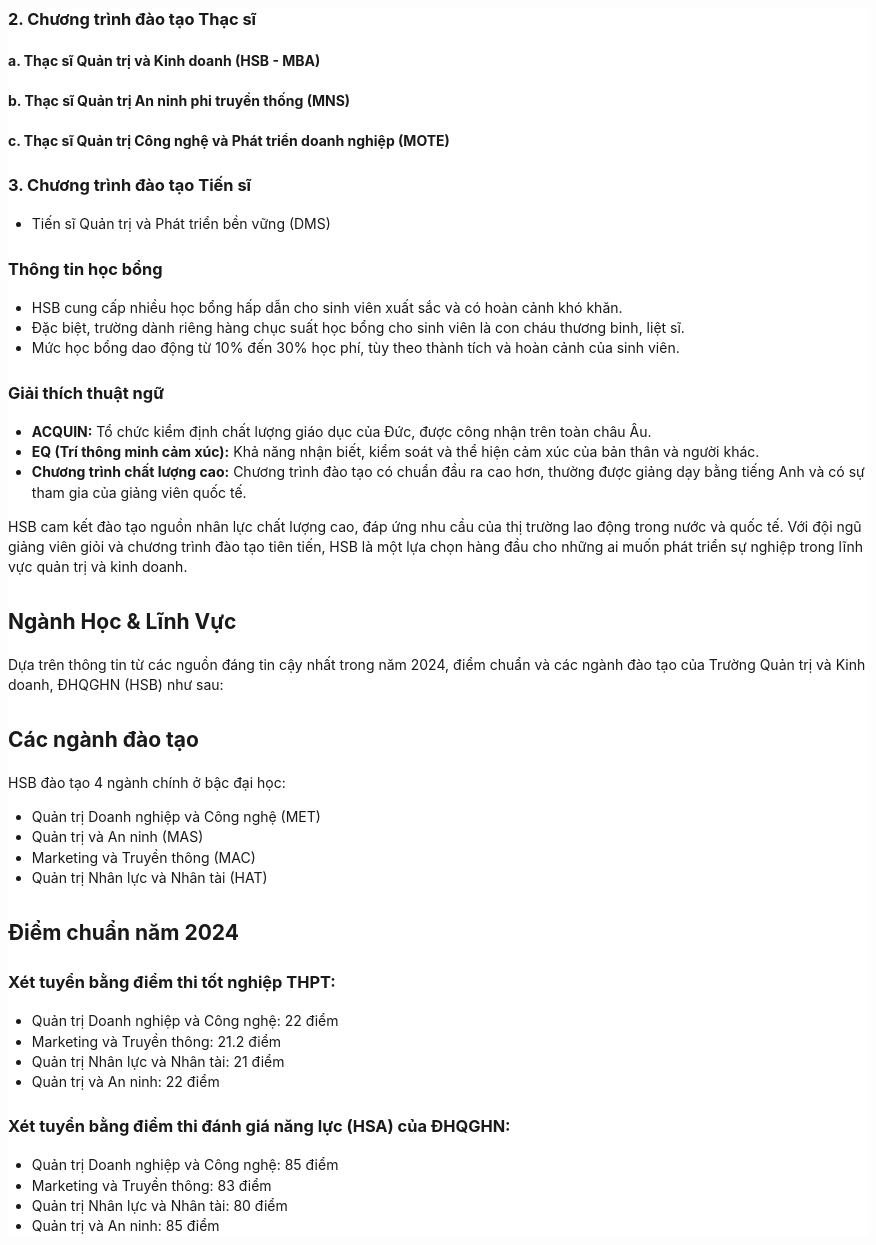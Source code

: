 
### 2. Chương trình đào tạo Thạc sĩ
#### a. Thạc sĩ Quản trị và Kinh doanh (HSB - MBA)
#### b. Thạc sĩ Quản trị An ninh phi truyền thống (MNS)
#### c. Thạc sĩ Quản trị Công nghệ và Phát triển doanh nghiệp (MOTE)
### 3. Chương trình đào tạo Tiến sĩ
  * Tiến sĩ Quản trị và Phát triển bền vững (DMS)


### Thông tin học bổng
  * HSB cung cấp nhiều học bổng hấp dẫn cho sinh viên xuất sắc và có hoàn cảnh khó khăn.
  * Đặc biệt, trường dành riêng hàng chục suất học bổng cho sinh viên là con cháu thương binh, liệt sĩ.
  * Mức học bổng dao động từ 10% đến 30% học phí, tùy theo thành tích và hoàn cảnh của sinh viên.


### Giải thích thuật ngữ
  * **ACQUIN:** Tổ chức kiểm định chất lượng giáo dục của Đức, được công nhận trên toàn châu Âu.
  * **EQ (Trí thông minh cảm xúc):** Khả năng nhận biết, kiểm soát và thể hiện cảm xúc của bản thân và người khác.
  * **Chương trình chất lượng cao:** Chương trình đào tạo có chuẩn đầu ra cao hơn, thường được giảng dạy bằng tiếng Anh và có sự tham gia của giảng viên quốc tế.


HSB cam kết đào tạo nguồn nhân lực chất lượng cao, đáp ứng nhu cầu của thị trường lao động trong nước và quốc tế. Với đội ngũ giảng viên giỏi và chương trình đào tạo tiên tiến, HSB là một lựa chọn hàng đầu cho những ai muốn phát triển sự nghiệp trong lĩnh vực quản trị và kinh doanh.
## Ngành Học & Lĩnh Vực
Dựa trên thông tin từ các nguồn đáng tin cậy nhất trong năm 2024, điểm chuẩn và các ngành đào tạo của Trường Quản trị và Kinh doanh, ĐHQGHN (HSB) như sau:
## Các ngành đào tạo
HSB đào tạo 4 ngành chính ở bậc đại học:
  * Quản trị Doanh nghiệp và Công nghệ (MET)
  * Quản trị và An ninh (MAS)
  * Marketing và Truyền thông (MAC)
  * Quản trị Nhân lực và Nhân tài (HAT)


## Điểm chuẩn năm 2024
### Xét tuyển bằng điểm thi tốt nghiệp THPT:
  * Quản trị Doanh nghiệp và Công nghệ: 22 điểm
  * Marketing và Truyền thông: 21.2 điểm
  * Quản trị Nhân lực và Nhân tài: 21 điểm
  * Quản trị và An ninh: 22 điểm


### Xét tuyển bằng điểm thi đánh giá năng lực (HSA) của ĐHQGHN:
  * Quản trị Doanh nghiệp và Công nghệ: 85 điểm
  * Marketing và Truyền thông: 83 điểm
  * Quản trị Nhân lực và Nhân tài: 80 điểm
  * Quản trị và An ninh: 85 điểm
